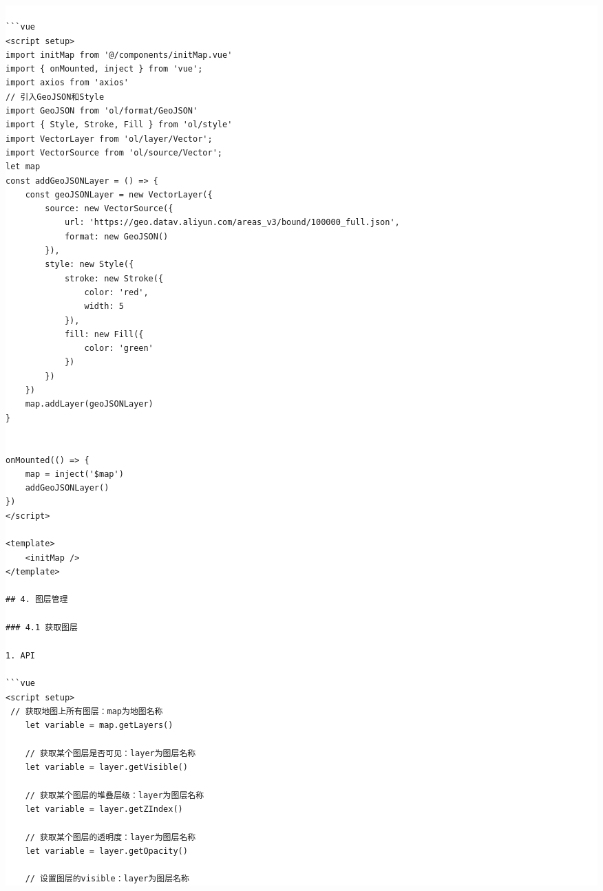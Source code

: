    ```vue

   ```vue
   <script setup>
   import initMap from '@/components/initMap.vue'
   import { onMounted, inject } from 'vue';
   import axios from 'axios'
   // 引入GeoJSON和Style
   import GeoJSON from 'ol/format/GeoJSON'
   import { Style, Stroke, Fill } from 'ol/style'
   import VectorLayer from 'ol/layer/Vector';
   import VectorSource from 'ol/source/Vector';
   let map
   const addGeoJSONLayer = () => {
       const geoJSONLayer = new VectorLayer({
           source: new VectorSource({
               url: 'https://geo.datav.aliyun.com/areas_v3/bound/100000_full.json',
               format: new GeoJSON()
           }),
           style: new Style({
               stroke: new Stroke({
                   color: 'red',
                   width: 5
               }),
               fill: new Fill({
                   color: 'green'
               })
           })
       })
       map.addLayer(geoJSONLayer)
   }
   
   
   onMounted(() => {
       map = inject('$map')
       addGeoJSONLayer()
   })
   </script>
   
   <template>
       <initMap />
   </template>

## 4. 图层管理

### 4.1 获取图层

1. API

   ```vue
   <script setup>
   	// 获取地图上所有图层：map为地图名称
       let variable = map.getLayers()
   
       // 获取某个图层是否可见：layer为图层名称
       let variable = layer.getVisible()
   
       // 获取某个图层的堆叠层级：layer为图层名称
       let variable = layer.getZIndex()
       
       // 获取某个图层的透明度：layer为图层名称
       let variable = layer.getOpacity()  
       
       // 设置图层的visible：layer为图层名称
   ```